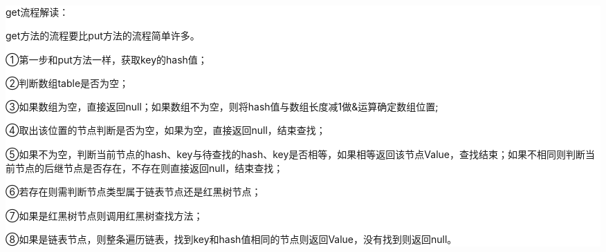 get流程解读：

get方法的流程要比put方法的流程简单许多。

①第一步和put方法一样，获取key的hash值；

②判断数组table是否为空；

③如果数组为空，直接返回null；如果数组不为空，则将hash值与数组长度减1做&运算确定数组位置;

④取出该位置的节点判断是否为空，如果为空，直接返回null，结束查找；

⑤如果不为空，判断当前节点的hash、key与待查找的hash、key是否相等，如果相等返回该节点Value，查找结束；如果不相同则判断当前节点的后继节点是否存在，不存在则直接返回null，结束查找；

⑥若存在则需判断节点类型属于链表节点还是红黑树节点；

⑦如果是红黑树节点则调用红黑树查找方法；

⑧如果是链表节点，则整条遍历链表，找到key和hash值相同的节点则返回Value，没有找到则返回null。